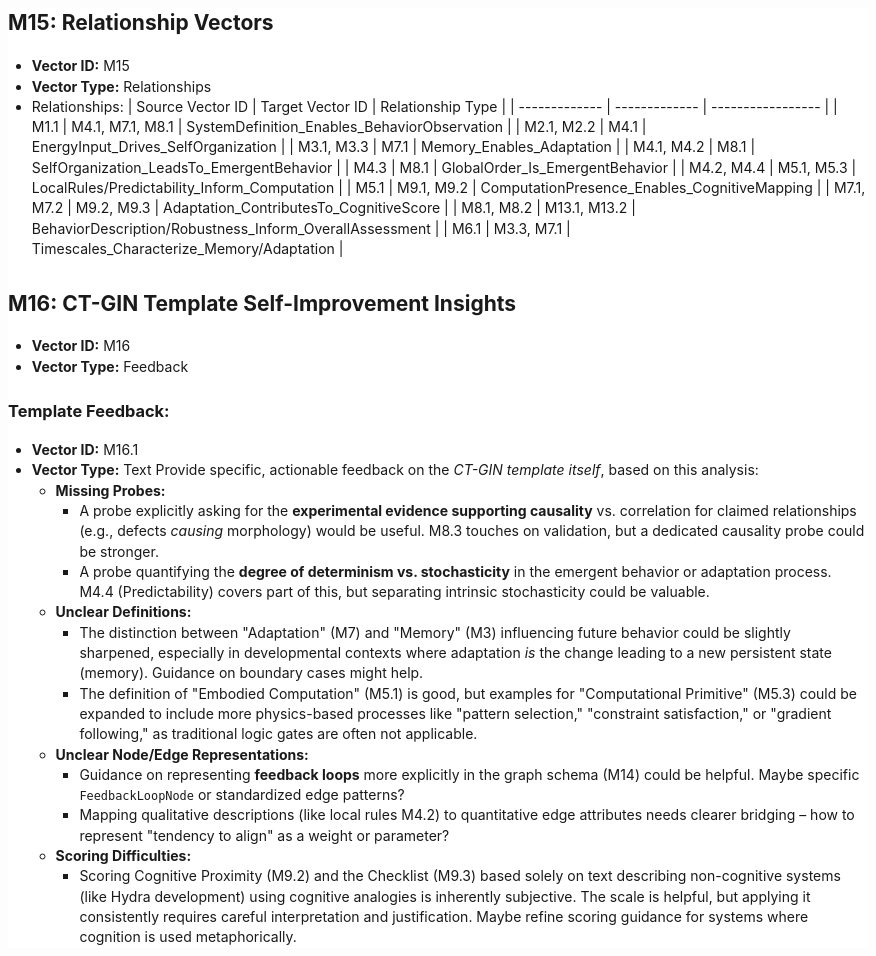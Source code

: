 ## M15: Relationship Vectors
*   **Vector ID:** M15
*   **Vector Type:** Relationships
*   Relationships:
        | Source Vector ID | Target Vector ID | Relationship Type |
        | ------------- | ------------- | ----------------- |
        | M1.1          | M4.1, M7.1, M8.1 | SystemDefinition_Enables_BehaviorObservation |
        | M2.1, M2.2    | M4.1          | EnergyInput_Drives_SelfOrganization |
        | M3.1, M3.3    | M7.1          | Memory_Enables_Adaptation |
        | M4.1, M4.2    | M8.1          | SelfOrganization_LeadsTo_EmergentBehavior |
        | M4.3          | M8.1          | GlobalOrder_Is_EmergentBehavior |
        | M4.2, M4.4    | M5.1, M5.3    | LocalRules/Predictability_Inform_Computation |
        | M5.1          | M9.1, M9.2    | ComputationPresence_Enables_CognitiveMapping |
        | M7.1, M7.2    | M9.2, M9.3    | Adaptation_ContributesTo_CognitiveScore |
        | M8.1, M8.2    | M13.1, M13.2  | BehaviorDescription/Robustness_Inform_OverallAssessment |
        | M6.1          | M3.3, M7.1    | Timescales_Characterize_Memory/Adaptation |

## M16: CT-GIN Template Self-Improvement Insights

*   **Vector ID:** M16
*   **Vector Type:** Feedback

### **Template Feedback:**

*    **Vector ID:** M16.1
*   **Vector Type:** Text
Provide specific, actionable feedback on the *CT-GIN template itself*, based on this analysis:
    *   **Missing Probes:**
        *   A probe explicitly asking for the **experimental evidence supporting causality** vs. correlation for claimed relationships (e.g., defects *causing* morphology) would be useful. M8.3 touches on validation, but a dedicated causality probe could be stronger.
        *   A probe quantifying the **degree of determinism vs. stochasticity** in the emergent behavior or adaptation process. M4.4 (Predictability) covers part of this, but separating intrinsic stochasticity could be valuable.
    *   **Unclear Definitions:**
        *   The distinction between "Adaptation" (M7) and "Memory" (M3) influencing future behavior could be slightly sharpened, especially in developmental contexts where adaptation *is* the change leading to a new persistent state (memory). Guidance on boundary cases might help.
        *   The definition of "Embodied Computation" (M5.1) is good, but examples for "Computational Primitive" (M5.3) could be expanded to include more physics-based processes like "pattern selection," "constraint satisfaction," or "gradient following," as traditional logic gates are often not applicable.
    *   **Unclear Node/Edge Representations:**
        *   Guidance on representing **feedback loops** more explicitly in the graph schema (M14) could be helpful. Maybe specific `FeedbackLoopNode` or standardized edge patterns?
        *   Mapping qualitative descriptions (like local rules M4.2) to quantitative edge attributes needs clearer bridging – how to represent "tendency to align" as a weight or parameter?
    *   **Scoring Difficulties:**
        *   Scoring Cognitive Proximity (M9.2) and the Checklist (M9.3) based solely on text describing non-cognitive systems (like Hydra development) using cognitive analogies is inherently subjective. The scale is helpful, but applying it consistently requires careful interpretation and justification. Maybe refine scoring guidance for systems where cognition is used metaphorically.
